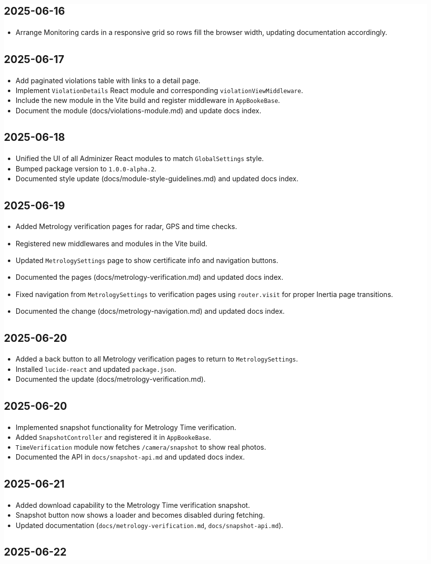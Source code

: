 ## 2025-06-16

- Arrange Monitoring cards in a responsive grid so rows fill the browser width, updating documentation accordingly.

## 2025-06-17

- Add paginated violations table with links to a detail page.
- Implement `ViolationDetails` React module and corresponding `violationViewMiddleware`.
- Include the new module in the Vite build and register middleware in `AppBookeBase`.
- Document the module (docs/violations-module.md) and update docs index.

## 2025-06-18

- Unified the UI of all Adminizer React modules to match `GlobalSettings` style.
- Bumped package version to `1.0.0-alpha.2`.
- Documented style update (docs/module-style-guidelines.md) and updated docs index.

## 2025-06-19

- Added Metrology verification pages for radar, GPS and time checks.
- Registered new middlewares and modules in the Vite build.
- Updated `MetrologySettings` page to show certificate info and navigation buttons.
- Documented the pages (docs/metrology-verification.md) and updated docs index.

- Fixed navigation from `MetrologySettings` to verification pages using
  `router.visit` for proper Inertia page transitions.
- Documented the change (docs/metrology-navigation.md) and updated docs index.

## 2025-06-20

- Added a back button to all Metrology verification pages to return to
  `MetrologySettings`.
- Installed `lucide-react` and updated `package.json`.
- Documented the update (docs/metrology-verification.md).

## 2025-06-20

- Implemented snapshot functionality for Metrology Time verification.
- Added `SnapshotController` and registered it in `AppBookeBase`.
- `TimeVerification` module now fetches `/camera/snapshot` to show real photos.
- Documented the API in `docs/snapshot-api.md` and updated docs index.

## 2025-06-21

- Added download capability to the Metrology Time verification snapshot.
- Snapshot button now shows a loader and becomes disabled during fetching.
- Updated documentation (`docs/metrology-verification.md`, `docs/snapshot-api.md`).

## 2025-06-22
